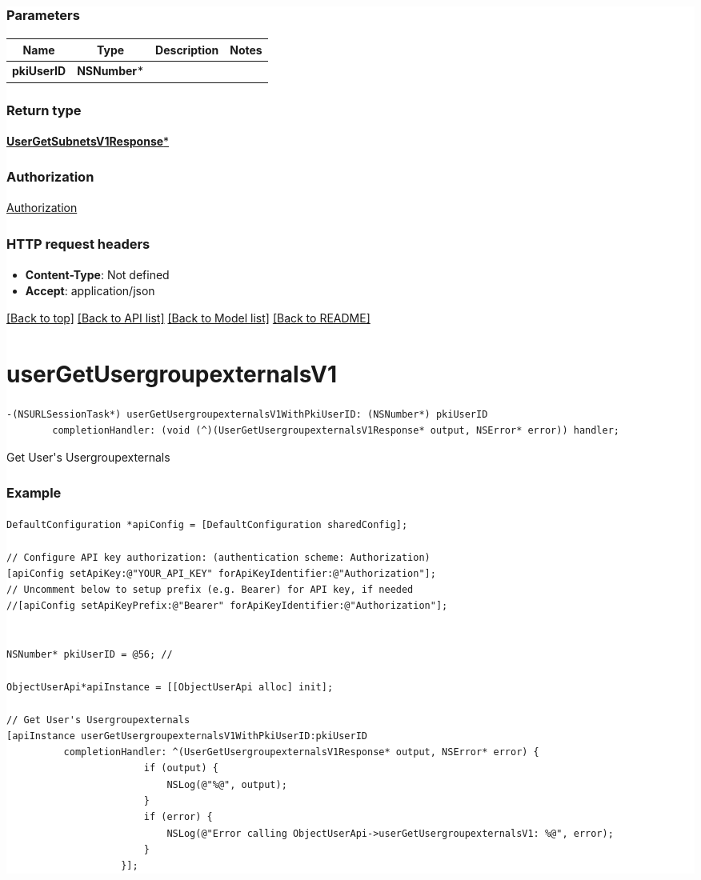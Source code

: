 ### Parameters

Name | Type | Description  | Notes
------------- | ------------- | ------------- | -------------
 **pkiUserID** | **NSNumber***|  | 

### Return type

[**UserGetSubnetsV1Response***](UserGetSubnetsV1Response.md)

### Authorization

[Authorization](../README.md#Authorization)

### HTTP request headers

 - **Content-Type**: Not defined
 - **Accept**: application/json

[[Back to top]](#) [[Back to API list]](../README.md#documentation-for-api-endpoints) [[Back to Model list]](../README.md#documentation-for-models) [[Back to README]](../README.md)

# **userGetUsergroupexternalsV1**
```objc
-(NSURLSessionTask*) userGetUsergroupexternalsV1WithPkiUserID: (NSNumber*) pkiUserID
        completionHandler: (void (^)(UserGetUsergroupexternalsV1Response* output, NSError* error)) handler;
```

Get User's Usergroupexternals

### Example
```objc
DefaultConfiguration *apiConfig = [DefaultConfiguration sharedConfig];

// Configure API key authorization: (authentication scheme: Authorization)
[apiConfig setApiKey:@"YOUR_API_KEY" forApiKeyIdentifier:@"Authorization"];
// Uncomment below to setup prefix (e.g. Bearer) for API key, if needed
//[apiConfig setApiKeyPrefix:@"Bearer" forApiKeyIdentifier:@"Authorization"];


NSNumber* pkiUserID = @56; // 

ObjectUserApi*apiInstance = [[ObjectUserApi alloc] init];

// Get User's Usergroupexternals
[apiInstance userGetUsergroupexternalsV1WithPkiUserID:pkiUserID
          completionHandler: ^(UserGetUsergroupexternalsV1Response* output, NSError* error) {
                        if (output) {
                            NSLog(@"%@", output);
                        }
                        if (error) {
                            NSLog(@"Error calling ObjectUserApi->userGetUsergroupexternalsV1: %@", error);
                        }
                    }];
```

